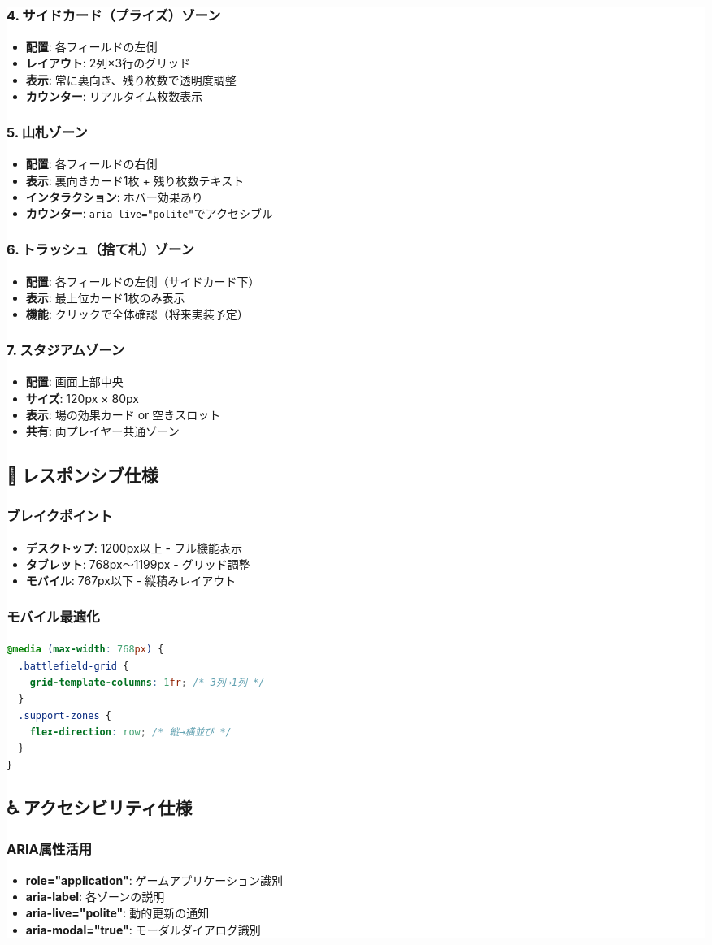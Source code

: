 ### 4. サイドカード（プライズ）ゾーン
- **配置**: 各フィールドの左側
- **レイアウト**: 2列×3行のグリッド
- **表示**: 常に裏向き、残り枚数で透明度調整
- **カウンター**: リアルタイム枚数表示

### 5. 山札ゾーン
- **配置**: 各フィールドの右側
- **表示**: 裏向きカード1枚 + 残り枚数テキスト
- **インタラクション**: ホバー効果あり
- **カウンター**: `aria-live="polite"`でアクセシブル

### 6. トラッシュ（捨て札）ゾーン
- **配置**: 各フィールドの左側（サイドカード下）
- **表示**: 最上位カード1枚のみ表示
- **機能**: クリックで全体確認（将来実装予定）

### 7. スタジアムゾーン
- **配置**: 画面上部中央
- **サイズ**: 120px × 80px
- **表示**: 場の効果カード or 空きスロット
- **共有**: 両プレイヤー共通ゾーン

## 📱 レスポンシブ仕様

### ブレイクポイント
- **デスクトップ**: 1200px以上 - フル機能表示
- **タブレット**: 768px〜1199px - グリッド調整
- **モバイル**: 767px以下 - 縦積みレイアウト

### モバイル最適化
```css
@media (max-width: 768px) {
  .battlefield-grid {
    grid-template-columns: 1fr; /* 3列→1列 */
  }
  .support-zones {
    flex-direction: row; /* 縦→横並び */
  }
}
```

## ♿ アクセシビリティ仕様

### ARIA属性活用
- **role="application"**: ゲームアプリケーション識別
- **aria-label**: 各ゾーンの説明
- **aria-live="polite"**: 動的更新の通知
- **aria-modal="true"**: モーダルダイアログ識別
